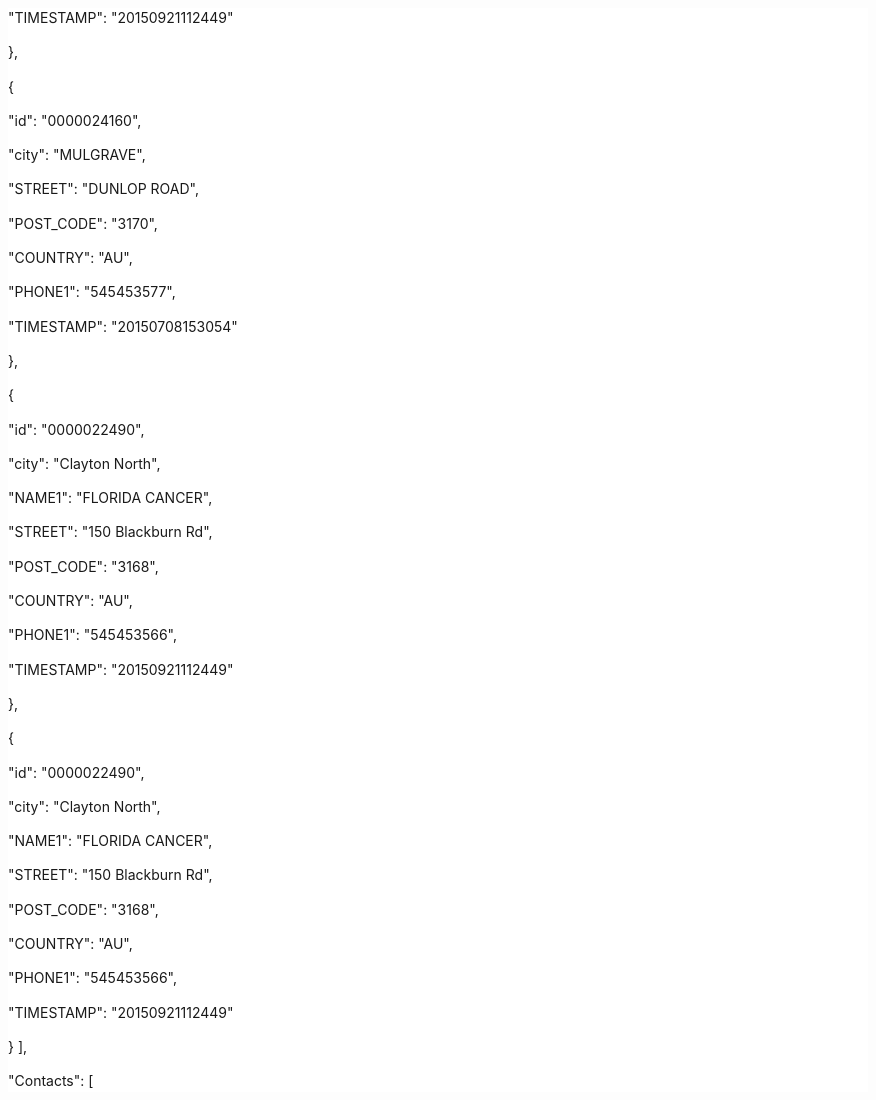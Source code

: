 "TIMESTAMP": "20150921112449"

},

{

"id": "0000024160",

"city": "MULGRAVE",

"STREET": "DUNLOP ROAD",

"POST_CODE": "3170",

"COUNTRY": "AU",

"PHONE1": "545453577",

"TIMESTAMP": "20150708153054"

},

{

"id": "0000022490",

"city": "Clayton North",

"NAME1": "FLORIDA CANCER",

"STREET": "150 Blackburn Rd",

"POST_CODE": "3168",

"COUNTRY": "AU",

"PHONE1": "545453566",

"TIMESTAMP": "20150921112449"

},

{

"id": "0000022490",

"city": "Clayton North",

"NAME1": "FLORIDA CANCER",

"STREET": "150 Blackburn Rd",

"POST_CODE": "3168",

"COUNTRY": "AU",

"PHONE1": "545453566",

"TIMESTAMP": "20150921112449"

}
],

"Contacts": [
